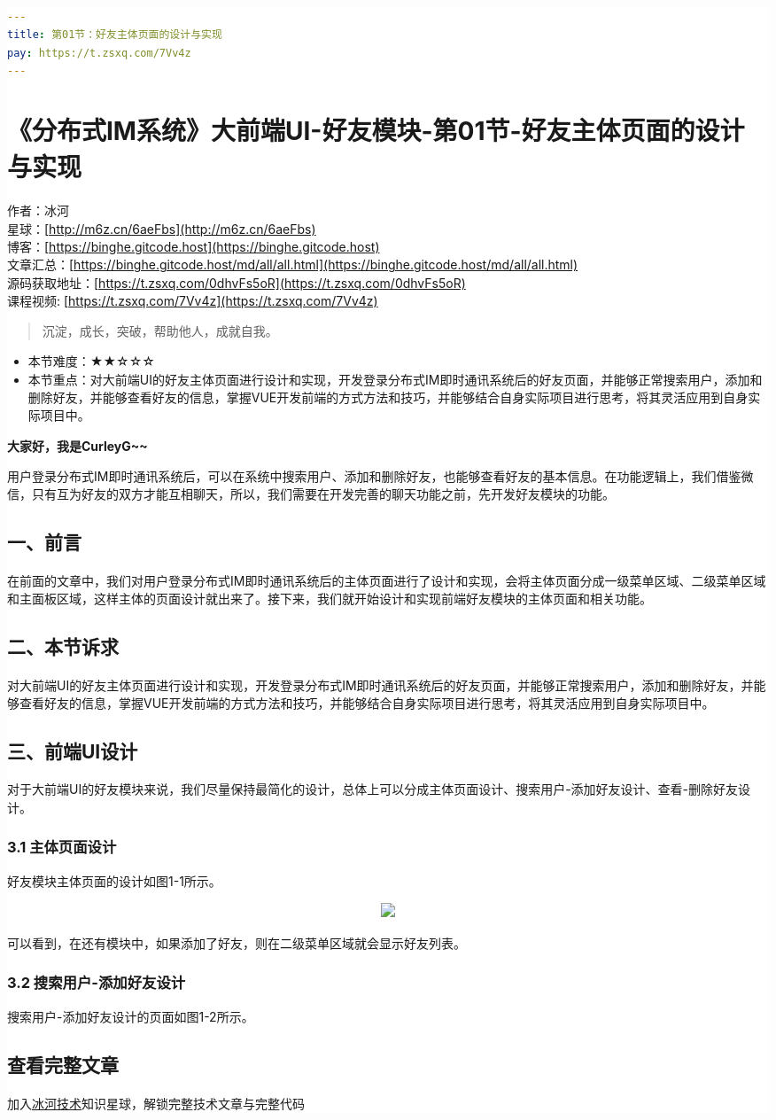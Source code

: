 ```yaml
---
title: 第01节：好友主体页面的设计与实现
pay: https://t.zsxq.com/7Vv4z
---
```


# 《分布式IM系统》大前端UI-好友模块-第01节-好友主体页面的设计与实现

作者：冰河
<br/>星球：[http://m6z.cn/6aeFbs](http://m6z.cn/6aeFbs)
<br/>博客：[https://binghe.gitcode.host](https://binghe.gitcode.host)
<br/>文章汇总：[https://binghe.gitcode.host/md/all/all.html](https://binghe.gitcode.host/md/all/all.html)
<br/>源码获取地址：[https://t.zsxq.com/0dhvFs5oR](https://t.zsxq.com/0dhvFs5oR)
<br/>课程视频: [https://t.zsxq.com/7Vv4z](https://t.zsxq.com/7Vv4z)

> 沉淀，成长，突破，帮助他人，成就自我。

* 本节难度：★★☆☆☆
* 本节重点：对大前端UI的好友主体页面进行设计和实现，开发登录分布式IM即时通讯系统后的好友页面，并能够正常搜索用户，添加和删除好友，并能够查看好友的信息，掌握VUE开发前端的方式方法和技巧，并能够结合自身实际项目进行思考，将其灵活应用到自身实际项目中。

**大家好，我是CurleyG~~**

用户登录分布式IM即时通讯系统后，可以在系统中搜索用户、添加和删除好友，也能够查看好友的基本信息。在功能逻辑上，我们借鉴微信，只有互为好友的双方才能互相聊天，所以，我们需要在开发完善的聊天功能之前，先开发好友模块的功能。

## 一、前言

在前面的文章中，我们对用户登录分布式IM即时通讯系统后的主体页面进行了设计和实现，会将主体页面分成一级菜单区域、二级菜单区域和主面板区域，这样主体的页面设计就出来了。接下来，我们就开始设计和实现前端好友模块的主体页面和相关功能。

## 二、本节诉求

对大前端UI的好友主体页面进行设计和实现，开发登录分布式IM即时通讯系统后的好友页面，并能够正常搜索用户，添加和删除好友，并能够查看好友的信息，掌握VUE开发前端的方式方法和技巧，并能够结合自身实际项目进行思考，将其灵活应用到自身实际项目中。

## 三、前端UI设计

对于大前端UI的好友模块来说，我们尽量保持最简化的设计，总体上可以分成主体页面设计、搜索用户-添加好友设计、查看-删除好友设计。

### 3.1 主体页面设计

好友模块主体页面的设计如图1-1所示。

<div align="center">
    <img src="https://binghe.gitcode.host/images/project/im/2024-02-11-001.png?raw=true" width="70%">
    <br/>
</div>

可以看到，在还有模块中，如果添加了好友，则在二级菜单区域就会显示好友列表。

### 3.2 搜索用户-添加好友设计

搜索用户-添加好友设计的页面如图1-2所示。

## 查看完整文章

加入[冰河技术](https://public.zsxq.com/groups/15552115418882.html)知识星球，解锁完整技术文章与完整代码


